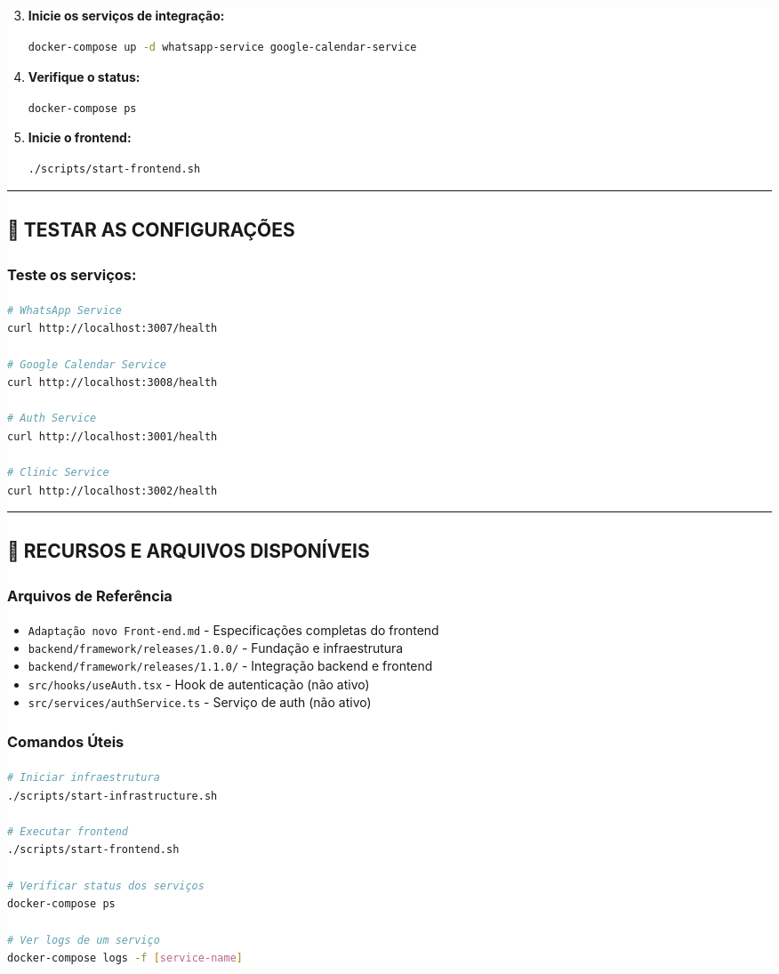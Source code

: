 3. **Inicie os serviços de integração:**
   ```bash
   docker-compose up -d whatsapp-service google-calendar-service
   ```

4. **Verifique o status:**
   ```bash
   docker-compose ps
   ```

5. **Inicie o frontend:**
   ```bash
   ./scripts/start-frontend.sh
   ```

---

## 🧪 **TESTAR AS CONFIGURAÇÕES**

### **Teste os serviços:**
```bash
# WhatsApp Service
curl http://localhost:3007/health

# Google Calendar Service
curl http://localhost:3008/health

# Auth Service
curl http://localhost:3001/health

# Clinic Service
curl http://localhost:3002/health
```

---

## 🔧 **RECURSOS E ARQUIVOS DISPONÍVEIS**

### **Arquivos de Referência**
- `Adaptação novo Front-end.md` - Especificações completas do frontend
- `backend/framework/releases/1.0.0/` - Fundação e infraestrutura
- `backend/framework/releases/1.1.0/` - Integração backend e frontend
- `src/hooks/useAuth.tsx` - Hook de autenticação (não ativo)
- `src/services/authService.ts` - Serviço de auth (não ativo)

### **Comandos Úteis**
```bash
# Iniciar infraestrutura
./scripts/start-infrastructure.sh

# Executar frontend
./scripts/start-frontend.sh

# Verificar status dos serviços
docker-compose ps

# Ver logs de um serviço
docker-compose logs -f [service-name]
```
